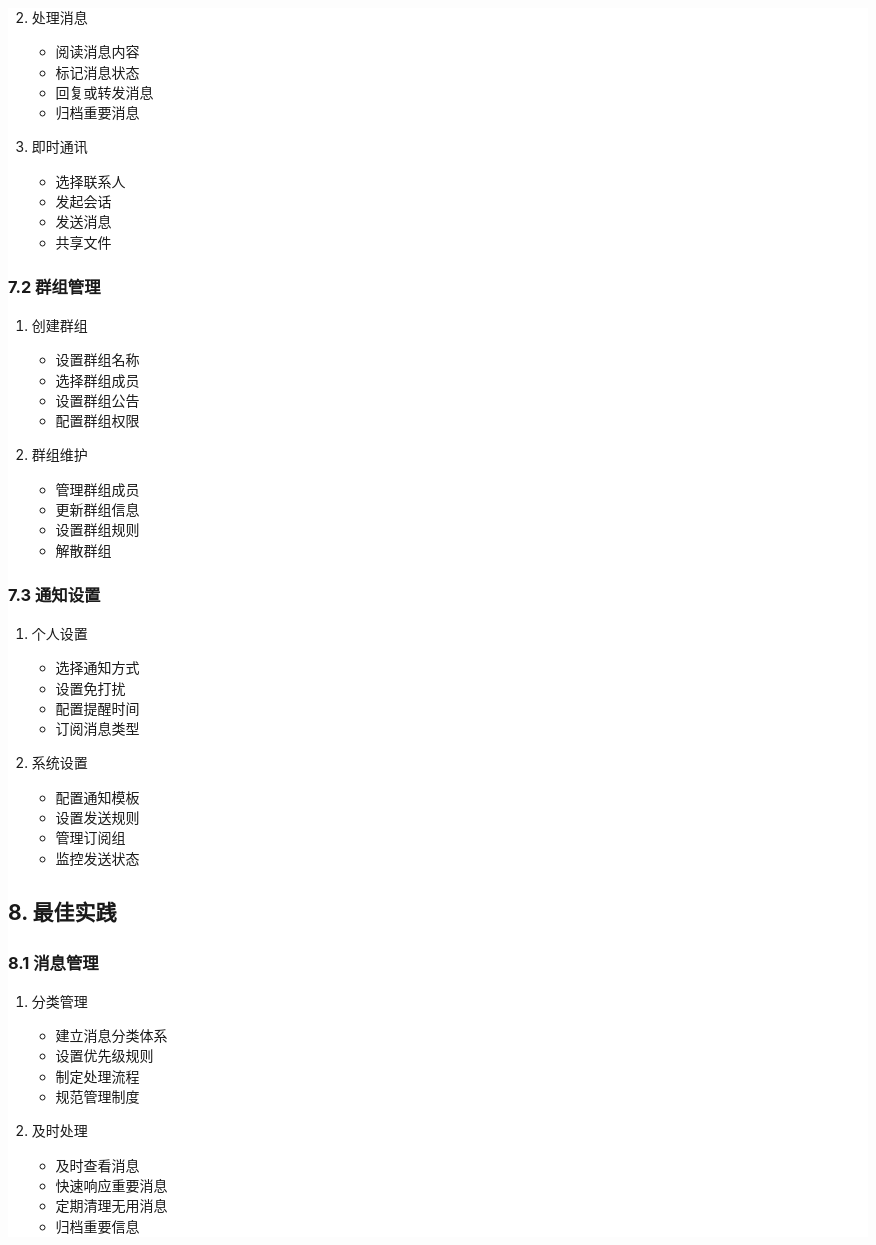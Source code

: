 2. 处理消息
   - 阅读消息内容
   - 标记消息状态
   - 回复或转发消息
   - 归档重要消息

3. 即时通讯
   - 选择联系人
   - 发起会话
   - 发送消息
   - 共享文件

### 7.2 群组管理
1. 创建群组
   - 设置群组名称
   - 选择群组成员
   - 设置群组公告
   - 配置群组权限

2. 群组维护
   - 管理群组成员
   - 更新群组信息
   - 设置群组规则
   - 解散群组

### 7.3 通知设置
1. 个人设置
   - 选择通知方式
   - 设置免打扰
   - 配置提醒时间
   - 订阅消息类型

2. 系统设置
   - 配置通知模板
   - 设置发送规则
   - 管理订阅组
   - 监控发送状态

## 8. 最佳实践

### 8.1 消息管理
1. 分类管理
   - 建立消息分类体系
   - 设置优先级规则
   - 制定处理流程
   - 规范管理制度

2. 及时处理
   - 及时查看消息
   - 快速响应重要消息
   - 定期清理无用消息
   - 归档重要信息
